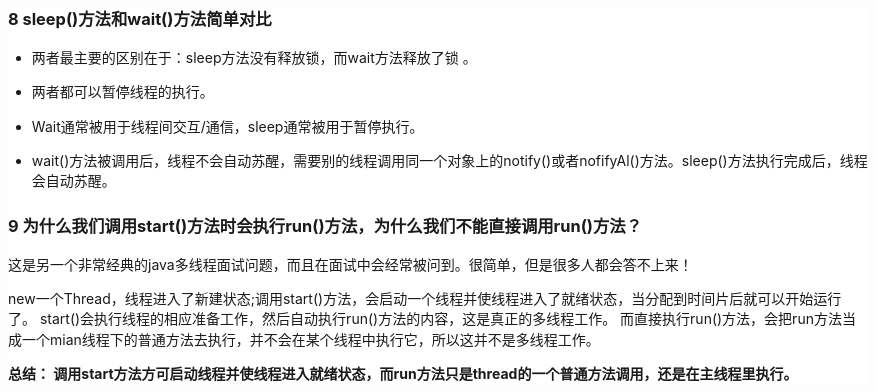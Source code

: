 ### 8 sleep()方法和wait()方法简单对比
- 两者最主要的区别在于：sleep方法没有释放锁，而wait方法释放了锁 。

- 两者都可以暂停线程的执行。

- Wait通常被用于线程间交互/通信，sleep通常被用于暂停执行。

- wait()方法被调用后，线程不会自动苏醒，需要别的线程调用同一个对象上的notify()或者nofifyAl()方法。sleep()方法执行完成后，线程会自动苏醒。

### 9 为什么我们调用start()方法时会执行run()方法，为什么我们不能直接调用run()方法？
这是另一个非常经典的java多线程面试问题，而且在面试中会经常被问到。很简单，但是很多人都会答不上来！

new一个Thread，线程进入了新建状态;调用start()方法，会启动一个线程并使线程进入了就绪状态，当分配到时间片后就可以开始运行了。 
start()会执行线程的相应准备工作，然后自动执行run()方法的内容，这是真正的多线程工作。 而直接执行run()方法，会把run方法当成一个mian线程下的普通方法去执行，并不会在某个线程中执行它，所以这并不是多线程工作。

**总结： 调用start方法方可启动线程并使线程进入就绪状态，而run方法只是thread的一个普通方法调用，还是在主线程里执行。**